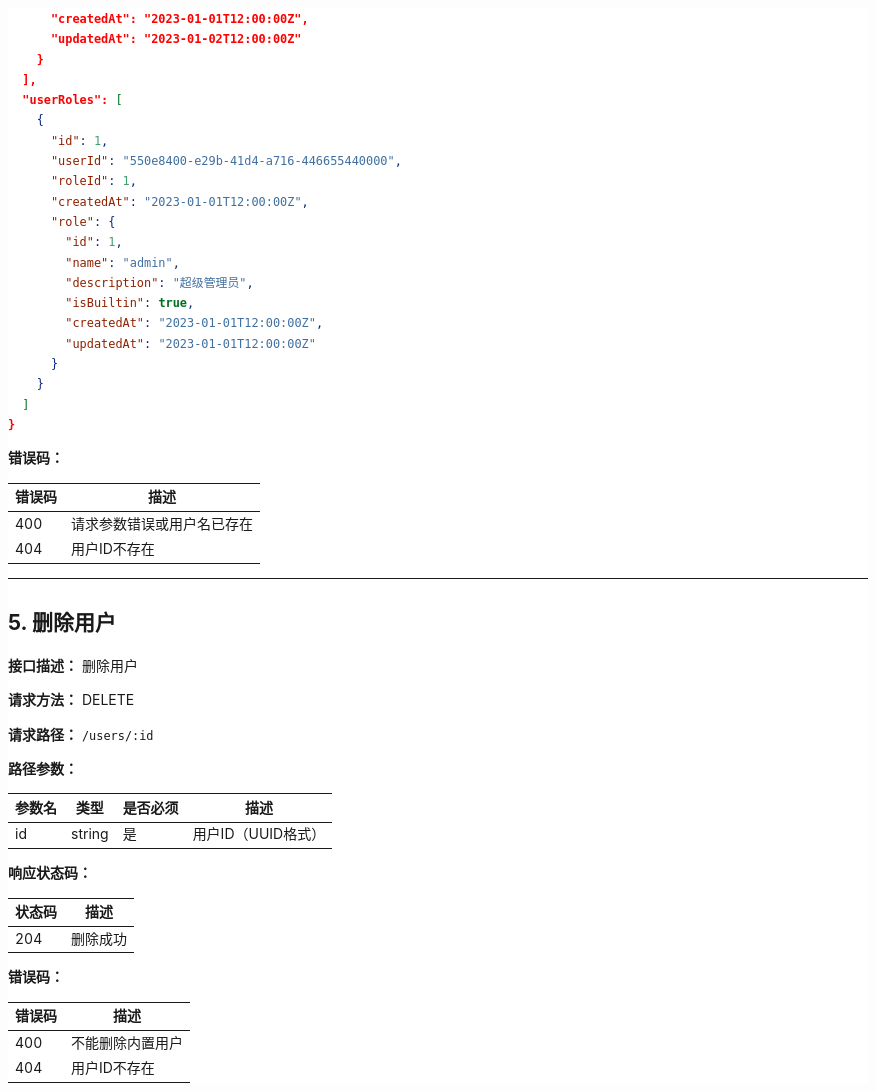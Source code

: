 ```json
      "createdAt": "2023-01-01T12:00:00Z",
      "updatedAt": "2023-01-02T12:00:00Z"
    }
  ],
  "userRoles": [
    {
      "id": 1,
      "userId": "550e8400-e29b-41d4-a716-446655440000",
      "roleId": 1,
      "createdAt": "2023-01-01T12:00:00Z",
      "role": {
        "id": 1,
        "name": "admin",
        "description": "超级管理员",
        "isBuiltin": true,
        "createdAt": "2023-01-01T12:00:00Z",
        "updatedAt": "2023-01-01T12:00:00Z"
      }
    }
  ]
}
```

**错误码：**

| 错误码 | 描述                       |
| ------ | -------------------------- |
| 400    | 请求参数错误或用户名已存在 |
| 404    | 用户ID不存在               |

---

## 5. 删除用户

**接口描述：** 删除用户

**请求方法：** DELETE

**请求路径：** `/users/:id`

**路径参数：**

| 参数名 | 类型   | 是否必须 | 描述               |
| ------ | ------ | -------- | ------------------ |
| id     | string | 是       | 用户ID（UUID格式） |

**响应状态码：**

| 状态码 | 描述     |
| ------ | -------- |
| 204    | 删除成功 |

**错误码：**

| 错误码 | 描述             |
| ------ | ---------------- |
| 400    | 不能删除内置用户 |
| 404    | 用户ID不存在     |

